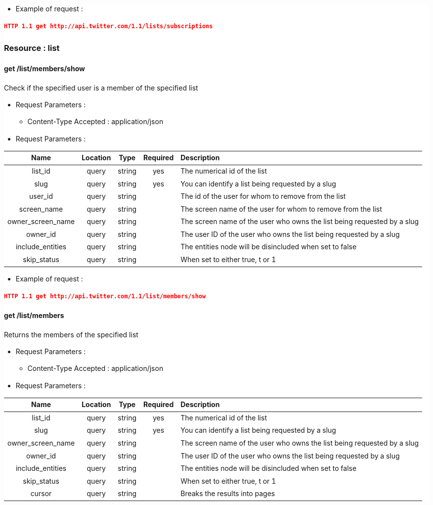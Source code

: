 
* Example of request :
```json
HTTP 1.1 get http://api.twitter.com/1.1/lists/subscriptions 
```




### Resource : list
#### get /list/members/show
Check if the specified user is a member of the specified list
* Request Parameters :
  * Content-Type Accepted : application/json

* Request Parameters :

| Name | Location | Type | Required | Description |  
| :---: | :---: | :---: | :---: | :--- |  
| list_id | query | string | yes | The numerical id of the list | 
| slug | query | string | yes | You can identify a list being requested by a slug | 
| user_id | query | string |  | The id of the user for whom to remove from the list | 
| screen_name | query | string |  | The screen name of the user for whom to remove from the list | 
| owner_screen_name | query | string |  | The screen name of the user who owns the list being requested by a slug | 
| owner_id | query | string |  | The user ID of the user who owns the list being requested by a slug | 
| include_entities | query | string |  | The entities node will be disincluded when set to false | 
| skip_status | query | string |  | When set to either true, t or 1 | 


* Example of request :
```json
HTTP 1.1 get http://api.twitter.com/1.1/list/members/show 
```




#### get /list/members
Returns the members of the specified list
* Request Parameters :
  * Content-Type Accepted : application/json

* Request Parameters :

| Name | Location | Type | Required | Description |  
| :---: | :---: | :---: | :---: | :--- |  
| list_id | query | string | yes | The numerical id of the list | 
| slug | query | string | yes | You can identify a list being requested by a slug | 
| owner_screen_name | query | string |  | The screen name of the user who owns the list being requested by a slug | 
| owner_id | query | string |  | The user ID of the user who owns the list being requested by a slug | 
| include_entities | query | string |  | The entities node will be disincluded when set to false | 
| skip_status | query | string |  | When set to either true, t or 1 | 
| cursor | query | string |  | Breaks the results into pages | 
